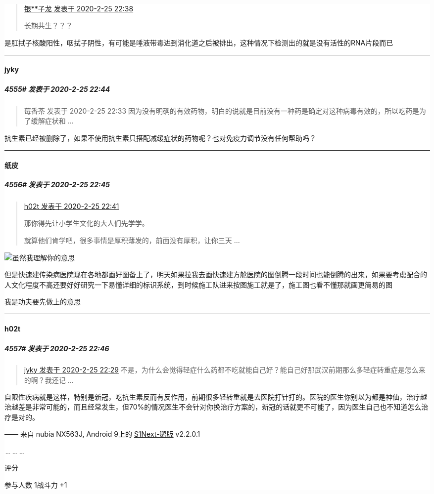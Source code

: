 
<blockquote><a href="httphttps://bbs.saraba1st.com/2b/forum.php?mod=redirect&amp;goto=findpost&amp;pid=46525965&amp;ptid=1915152" target="_blank">银**子龙 发表于 2020-2-25 22:38</a>

长期共生？？？</blockquote>
是肛拭子核酸阳性，咽拭子阴性，有可能是唾液带毒进到消化道之后被排出，这种情况下检测出的就是没有活性的RNA片段而已


-----

####  jyky  
##### 4555#       发表于 2020-2-25 22:44


<blockquote>莓香茶 发表于 2020-2-25 22:33
因为没有明确的有效药物，明白的说就是目前没有一种药是确定对这种病毒有效的，所以吃药是为了缓解症状和 ...</blockquote>
抗生素已经被删除了，如果不使用抗生素只搭配减缓症状的药物呢？也对免疫力调节没有任何帮助吗？


-----

####  纸皮  
##### 4556#       发表于 2020-2-25 22:45


<blockquote><a href="httphttps://bbs.saraba1st.com/2b/forum.php?mod=redirect&amp;goto=findpost&amp;pid=46525992&amp;ptid=1915152" target="_blank">h02t 发表于 2020-2-25 22:41</a>

那你得先让小学生文化的大人们先学学。

就算他们肯学吧，很多事情是厚积薄发的，前面没有厚积，让你三天 ...</blockquote>
<img src="https://static.saraba1st.com/image/smiley/face2017/001.png" referrerpolicy="no-referrer">虽然我理解你的意思

但是快速建传染病医院现在各地都画好图备上了，明天如果拉我去画快速建方舱医院的图倒腾一段时间也能倒腾的出来，如果要考虑配合的人文化程度不高还要好好研究一下易懂详细的标识系统，到时候施工队进来按图施工就是了，施工图也看不懂那就画更简易的图

我是功夫要先做上的意思


-----

####  h02t  
##### 4557#       发表于 2020-2-25 22:46


<blockquote><a href="httphttps://bbs.saraba1st.com/2b/forum.php?mod=redirect&amp;goto=findpost&amp;pid=46525876&amp;ptid=1915152" target="_blank">jyky 发表于 2020-2-25 22:29</a>
不是，为什么会觉得轻症什么药都不吃就能自己好？能自己好那武汉前期那么多轻症转重症是怎么来的啊？我还记 ...</blockquote>
自限性疾病就是这样，特别是新冠，吃抗生素反而有反作用，前期很多轻转重就是去医院打针打的。医院的医生你别以为都是神仙，治疗越治越差是非常可能的，而且经常发生，但70%的情况医生不会针对你换治疗方案的，新冠的话就更不可能了，因为医生自己也不知道怎么治疗是对的。

—— 来自 nubia NX563J, Android 9上的 [S1Next-鹅版](https://github.com/ykrank/S1-Next/releases) v2.2.0.1


﹍﹍﹍

评分


 参与人数 1战斗力 +1
